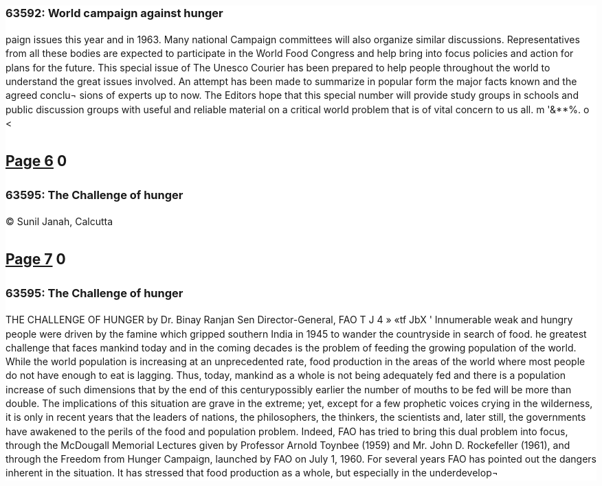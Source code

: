 ### 63592: World campaign against hunger
paign issues this year and in 1963. Many national Campaign committees will also
organize similar discussions. Representatives from all these bodies are expected
to participate in the World Food Congress and help bring into focus policies and
action for plans for the future.
This special issue of The Unesco Courier has been prepared to help people
throughout the world to understand the great issues involved. An attempt has been
made to summarize in popular form the major facts known and the agreed conclu¬
sions of experts up to now. The Editors hope that this special number will provide
study groups in schools and public discussion groups with useful and reliable
material on a critical world problem that is of vital concern to us all.
m
'&**%.
o
<
## [Page 6](https://demo.humlab.umu.se/courier/063738engo.pdf#page=6) 0
### 63595: The Challenge of hunger
© Sunil Janah, Calcutta
## [Page 7](https://demo.humlab.umu.se/courier/063738engo.pdf#page=7) 0
### 63595: The Challenge of hunger
THE CHALLENGE OF HUNGER
by Dr. Binay Ranjan Sen
Director-General, FAO
T
J
4 » «tf JbX '
Innumerable weak and hungry
people were driven by the
famine which gripped southern
India in 1945 to wander the
countryside in search of food.
he greatest challenge that faces mankind
today and in the coming decades is the
problem of feeding the growing population of the
world. While the world population is increasing
at an unprecedented rate, food production in the
areas of the world where most people do not have
enough to eat is lagging. Thus, today, mankind
as a whole is not being adequately fed and there
is a population increase of such dimensions that
by the end of this centurypossibly earlier
the number of mouths to be fed will be more
than double.
The implications of this situation are grave in the
extreme; yet, except for a few prophetic voices crying in
the wilderness, it is only in recent years that the leaders
of nations, the philosophers, the thinkers, the scientists
and, later still, the governments have awakened to the
perils of the food and population problem.
Indeed, FAO has tried to bring this dual problem into
focus, through the McDougall Memorial Lectures given
by Professor Arnold Toynbee (1959) and Mr. John D.
Rockefeller (1961), and through the Freedom from Hunger
Campaign, launched by FAO on July 1, 1960.
For several years FAO has pointed out the dangers
inherent in the situation. It has stressed that food
production as a whole, but especially in the underdevelop¬